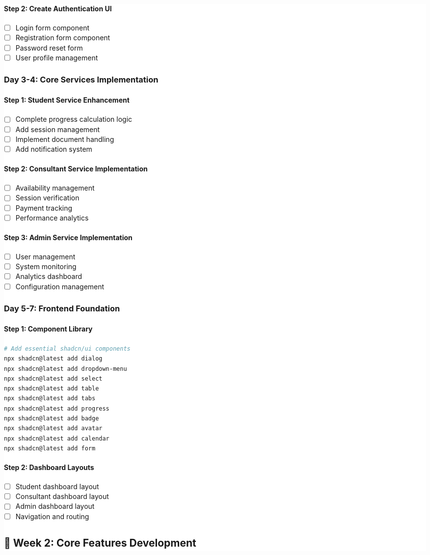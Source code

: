 #### **Step 2: Create Authentication UI**
- [ ] Login form component
- [ ] Registration form component
- [ ] Password reset form
- [ ] User profile management

### **Day 3-4: Core Services Implementation**

#### **Step 1: Student Service Enhancement**
- [ ] Complete progress calculation logic
- [ ] Add session management
- [ ] Implement document handling
- [ ] Add notification system

#### **Step 2: Consultant Service Implementation**
- [ ] Availability management
- [ ] Session verification
- [ ] Payment tracking
- [ ] Performance analytics

#### **Step 3: Admin Service Implementation**
- [ ] User management
- [ ] System monitoring
- [ ] Analytics dashboard
- [ ] Configuration management

### **Day 5-7: Frontend Foundation**

#### **Step 1: Component Library**
```bash
# Add essential shadcn/ui components
npx shadcn@latest add dialog
npx shadcn@latest add dropdown-menu
npx shadcn@latest add select
npx shadcn@latest add table
npx shadcn@latest add tabs
npx shadcn@latest add progress
npx shadcn@latest add badge
npx shadcn@latest add avatar
npx shadcn@latest add calendar
npx shadcn@latest add form
```

#### **Step 2: Dashboard Layouts**
- [ ] Student dashboard layout
- [ ] Consultant dashboard layout
- [ ] Admin dashboard layout
- [ ] Navigation and routing

## 🎯 **Week 2: Core Features Development**
